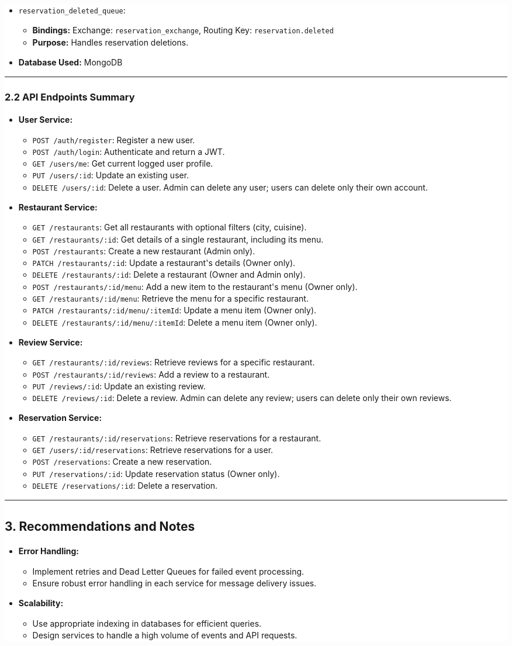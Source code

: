   - `reservation_deleted_queue`:
    - **Bindings:** Exchange: `reservation_exchange`, Routing Key: `reservation.deleted`
    - **Purpose:** Handles reservation deletions.

- **Database Used:** MongoDB

---

### 2.2 API Endpoints Summary

- **User Service:**
  - `POST /auth/register`: Register a new user.
  - `POST /auth/login`: Authenticate and return a JWT.
  - `GET /users/me`: Get current logged user profile.
  - `PUT /users/:id`: Update an existing user.
  - `DELETE /users/:id`: Delete a user. Admin can delete any user; users can delete only their own account.

- **Restaurant Service:**
  - `GET /restaurants`: Get all restaurants with optional filters (city, cuisine).
  - `GET /restaurants/:id`: Get details of a single restaurant, including its menu.
  - `POST /restaurants`: Create a new restaurant (Admin only).
  - `PATCH /restaurants/:id`: Update a restaurant's details (Owner only).
  - `DELETE /restaurants/:id`: Delete a restaurant (Owner and Admin only).
  - `POST /restaurants/:id/menu`: Add a new item to the restaurant's menu (Owner only).
  - `GET /restaurants/:id/menu`: Retrieve the menu for a specific restaurant.
  - `PATCH /restaurants/:id/menu/:itemId`: Update a menu item (Owner only).
  - `DELETE /restaurants/:id/menu/:itemId`: Delete a menu item (Owner only).

- **Review Service:**
  - `GET /restaurants/:id/reviews`: Retrieve reviews for a specific restaurant.
  - `POST /restaurants/:id/reviews`: Add a review to a restaurant.
  - `PUT /reviews/:id`: Update an existing review.
  - `DELETE /reviews/:id`: Delete a review. Admin can delete any review; users can delete only their own reviews.

- **Reservation Service:**
  - `GET /restaurants/:id/reservations`: Retrieve reservations for a restaurant.
  - `GET /users/:id/reservations`: Retrieve reservations for a user.
  - `POST /reservations`: Create a new reservation.
  - `PUT /reservations/:id`: Update reservation status (Owner only).
  - `DELETE /reservations/:id`: Delete a reservation.

---

## 3. Recommendations and Notes

- **Error Handling:**
  - Implement retries and Dead Letter Queues for failed event processing.
  - Ensure robust error handling in each service for message delivery issues.

- **Scalability:**
  - Use appropriate indexing in databases for efficient queries.
  - Design services to handle a high volume of events and API requests.
